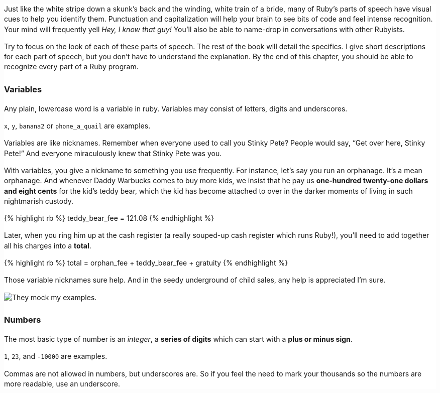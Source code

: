 Just like the white stripe down a skunk’s back and the winding, white train of a
bride, many of Ruby’s parts of speech have visual cues to help you identify
them. Punctuation and capitalization will help your brain to see bits of code
and feel intense recognition. Your mind will frequently yell _Hey, I know that
guy!_ You’ll also be able to name-drop in conversations with other Rubyists.

Try to focus on the look of each of these parts of speech. The rest of the book
will detail the specifics. I give short descriptions for each part of speech,
but you don’t have to understand the explanation. By the end of this chapter,
you should be able to recognize every part of a Ruby program.

### Variables

Any plain, lowercase word is a variable in ruby. Variables may consist of
letters, digits and underscores.

`x`, `y`, `banana2` or `phone_a_quail` are examples.

Variables are like nicknames. Remember when everyone used to call you Stinky
Pete? People would say, “Get over here, Stinky Pete!” And everyone miraculously
knew that Stinky Pete was you.

With variables, you give a nickname to something you use frequently. For
instance, let’s say you run an orphanage. It’s a mean orphanage. And whenever
Daddy Warbucks comes to buy more kids, we insist that he pay us **one-hundred
twenty-one dollars and eight cents** for the kid’s teddy bear, which the kid has
become attached to over in the darker moments of living in such nightmarish
custody.

{% highlight rb %}
teddy_bear_fee = 121.08
{% endhighlight %}

Later, when you ring him up at the cash register (a really souped-up cash
register which runs Ruby!), you’ll need to add together all his charges into a
**total**.

{% highlight rb %}
total = orphan_fee + teddy_bear_fee + gratuity
{% endhighlight %}

Those variable nicknames sure help. And in the seedy underground of child sales,
any help is appreciated I’m sure.

![They mock my examples.](../images/the.foxes-4a.png "They mock my examples.")

### Numbers

The most basic type of number is an _integer_, a **series of digits** which can
start with a **plus or minus sign**.

`1`, `23`, and `-10000` are examples.

Commas are not allowed in numbers, but underscores are. So if you feel the need
to mark your thousands so the numbers are more readable, use an underscore.
